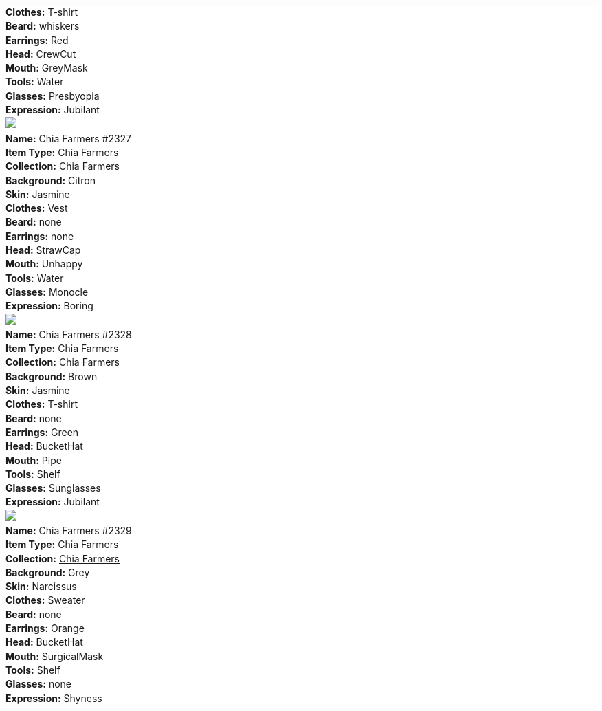 <div><strong>Clothes:</strong> T-shirt</div>
<div><strong>Beard:</strong> whiskers</div>
<div><strong>Earrings:</strong> Red</div>
<div><strong>Head:</strong> CrewCut</div>
<div><strong>Mouth:</strong> GreyMask</div>
<div><strong>Tools:</strong> Water</div>
<div><strong>Glasses:</strong> Presbyopia</div>
<div><strong>Expression:</strong> Jubilant</div>
</div>
<div class="item_thumbnail">
<img loading="lazy" src="https://bafybeihapkvhiopdwccs7jway76oadqb4ltsx3xnk23dm3z35uyxeiotky.ipfs.nftstorage.link/2327.png"><br/>
<div><strong>Name:</strong> Chia Farmers #2327</div>
<div><strong>Item Type:</strong> Chia Farmers</div>
<div><strong>Collection:</strong> <a href="https://www.spacescan.io/xch/nft/collection/col1ffwmq5aumd96sxlw6l665hkccq9w3w2w0a4pcfhl329u07sz92cqg7vjkj">Chia Farmers</a></div>
<div><strong>Background:</strong> Citron</div>
<div><strong>Skin:</strong> Jasmine</div>
<div><strong>Clothes:</strong> Vest</div>
<div><strong>Beard:</strong> none</div>
<div><strong>Earrings:</strong> none</div>
<div><strong>Head:</strong> StrawCap</div>
<div><strong>Mouth:</strong> Unhappy</div>
<div><strong>Tools:</strong> Water</div>
<div><strong>Glasses:</strong> Monocle</div>
<div><strong>Expression:</strong> Boring</div>
</div>
<div class="item_thumbnail">
<img loading="lazy" src="https://bafybeihapkvhiopdwccs7jway76oadqb4ltsx3xnk23dm3z35uyxeiotky.ipfs.nftstorage.link/2328.png"><br/>
<div><strong>Name:</strong> Chia Farmers #2328</div>
<div><strong>Item Type:</strong> Chia Farmers</div>
<div><strong>Collection:</strong> <a href="https://www.spacescan.io/xch/nft/collection/col1ffwmq5aumd96sxlw6l665hkccq9w3w2w0a4pcfhl329u07sz92cqg7vjkj">Chia Farmers</a></div>
<div><strong>Background:</strong> Brown</div>
<div><strong>Skin:</strong> Jasmine</div>
<div><strong>Clothes:</strong> T-shirt</div>
<div><strong>Beard:</strong> none</div>
<div><strong>Earrings:</strong> Green</div>
<div><strong>Head:</strong> BucketHat</div>
<div><strong>Mouth:</strong> Pipe</div>
<div><strong>Tools:</strong> Shelf</div>
<div><strong>Glasses:</strong> Sunglasses</div>
<div><strong>Expression:</strong> Jubilant</div>
</div>
<div class="item_thumbnail">
<img loading="lazy" src="https://bafybeihapkvhiopdwccs7jway76oadqb4ltsx3xnk23dm3z35uyxeiotky.ipfs.nftstorage.link/2329.png"><br/>
<div><strong>Name:</strong> Chia Farmers #2329</div>
<div><strong>Item Type:</strong> Chia Farmers</div>
<div><strong>Collection:</strong> <a href="https://www.spacescan.io/xch/nft/collection/col1ffwmq5aumd96sxlw6l665hkccq9w3w2w0a4pcfhl329u07sz92cqg7vjkj">Chia Farmers</a></div>
<div><strong>Background:</strong> Grey</div>
<div><strong>Skin:</strong> Narcissus</div>
<div><strong>Clothes:</strong> Sweater</div>
<div><strong>Beard:</strong> none</div>
<div><strong>Earrings:</strong> Orange</div>
<div><strong>Head:</strong> BucketHat</div>
<div><strong>Mouth:</strong> SurgicalMask</div>
<div><strong>Tools:</strong> Shelf</div>
<div><strong>Glasses:</strong> none</div>
<div><strong>Expression:</strong> Shyness</div>
</div>
<div class="item_thumbnail">